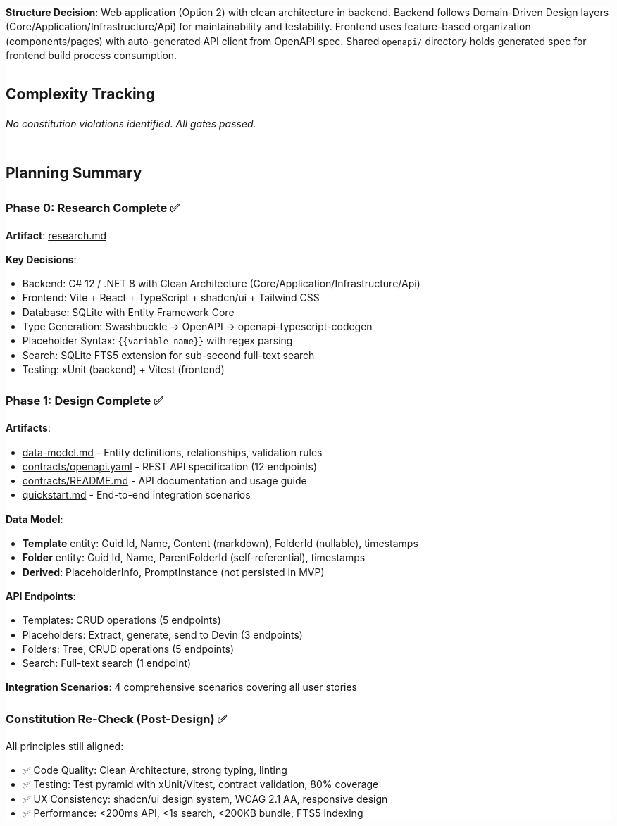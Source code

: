 **Structure Decision**: Web application (Option 2) with clean architecture in backend. Backend follows Domain-Driven Design layers (Core/Application/Infrastructure/Api) for maintainability and testability. Frontend uses feature-based organization (components/pages) with auto-generated API client from OpenAPI spec. Shared `openapi/` directory holds generated spec for frontend build process consumption.

## Complexity Tracking

*No constitution violations identified. All gates passed.*

---

## Planning Summary

### Phase 0: Research Complete ✅

**Artifact**: [research.md](./research.md)

**Key Decisions**:
- Backend: C# 12 / .NET 8 with Clean Architecture (Core/Application/Infrastructure/Api)
- Frontend: Vite + React + TypeScript + shadcn/ui + Tailwind CSS
- Database: SQLite with Entity Framework Core
- Type Generation: Swashbuckle → OpenAPI → openapi-typescript-codegen
- Placeholder Syntax: `{{variable_name}}` with regex parsing
- Search: SQLite FTS5 extension for sub-second full-text search
- Testing: xUnit (backend) + Vitest (frontend)

### Phase 1: Design Complete ✅

**Artifacts**:
- [data-model.md](./data-model.md) - Entity definitions, relationships, validation rules
- [contracts/openapi.yaml](./contracts/openapi.yaml) - REST API specification (12 endpoints)
- [contracts/README.md](./contracts/README.md) - API documentation and usage guide
- [quickstart.md](./quickstart.md) - End-to-end integration scenarios

**Data Model**:
- **Template** entity: Guid Id, Name, Content (markdown), FolderId (nullable), timestamps
- **Folder** entity: Guid Id, Name, ParentFolderId (self-referential), timestamps
- **Derived**: PlaceholderInfo, PromptInstance (not persisted in MVP)

**API Endpoints**:
- Templates: CRUD operations (5 endpoints)
- Placeholders: Extract, generate, send to Devin (3 endpoints)
- Folders: Tree, CRUD operations (5 endpoints)
- Search: Full-text search (1 endpoint)

**Integration Scenarios**: 4 comprehensive scenarios covering all user stories

### Constitution Re-Check (Post-Design) ✅

All principles still aligned:
- ✅ Code Quality: Clean Architecture, strong typing, linting
- ✅ Testing: Test pyramid with xUnit/Vitest, contract validation, 80% coverage
- ✅ UX Consistency: shadcn/ui design system, WCAG 2.1 AA, responsive design
- ✅ Performance: <200ms API, <1s search, <200KB bundle, FTS5 indexing
